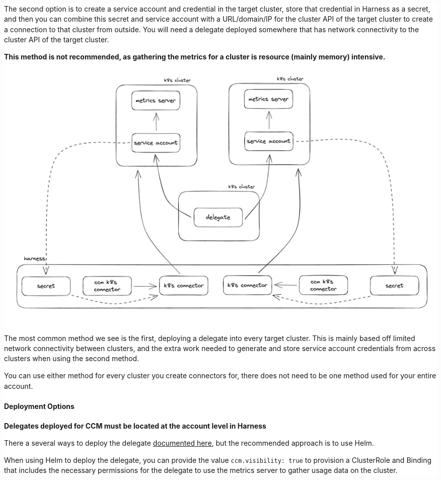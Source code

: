 The second option is to create a service account and credential in the target cluster, store that credential in Harness as a secret, and then you can combine this secret and service account with a URL/domain/IP for the cluster API of the target cluster to create a connection to that cluster from outside. You will need a delegate deployed somewhere that has network connectivity to the cluster API of the target cluster.

**This method is not recommended, as gathering the metrics for a cluster is resource (mainly memory) intensive.**

![](../../static/k8s_serviceaccount.png)

The most common method we see is the first, deploying a delegate into every target cluster. This is mainly based off limited network connectivity between clusters, and the extra work needed to generate and store service account credentials from across clusters when using the second method.

You can use either method for every cluster you create connectors for, there does not need to be one method used for your entire account.

#### Deployment Options

**Delegates deployed for CCM must be located at the account level in Harness**

There a several ways to deploy the delegate [documented here](https://developer.harness.io/docs/platform/delegates/install-delegates/overview/), but the recommended approach is to use Helm.

When using Helm to deploy the delegate, you can provide the value `ccm.visibility: true` to provision a ClusterRole and Binding that includes the necessary permissions for the delegate to use the metrics server to gather usage data on the cluster.

